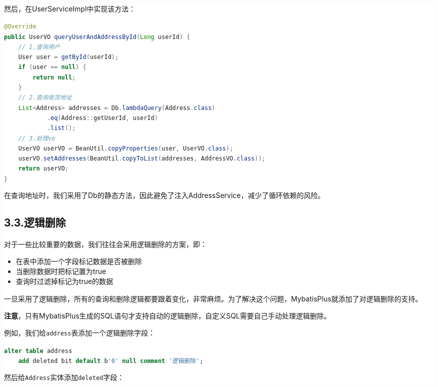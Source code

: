 然后，在UserServiceImpl中实现该方法：

```java
@Override
public UserVO queryUserAndAddressById(Long userId) {
    // 1.查询用户
    User user = getById(userId);
    if (user == null) {
        return null;
    }
    // 2.查询收货地址
    List<Address> addresses = Db.lambdaQuery(Address.class)
            .eq(Address::getUserId, userId)
            .list();
    // 3.处理vo
    UserVO userVO = BeanUtil.copyProperties(user, UserVO.class);
    userVO.setAddresses(BeanUtil.copyToList(addresses, AddressVO.class));
    return userVO;
}
```

在查询地址时，我们采用了Db的静态方法，因此避免了注入AddressService，减少了循环依赖的风险。

## 3.3.逻辑删除

对于一些比较重要的数据，我们往往会采用逻辑删除的方案，即：

- 在表中添加一个字段标记数据是否被删除
- 当删除数据时把标记置为true
- 查询时过滤掉标记为true的数据

一旦采用了逻辑删除，所有的查询和删除逻辑都要跟着变化，非常麻烦。为了解决这个问题，MybatisPlus就添加了对逻辑删除的支持。

**注意**，只有MybatisPlus生成的SQL语句才支持自动的逻辑删除，自定义SQL需要自己手动处理逻辑删除。

例如，我们给`address`表添加一个逻辑删除字段：

```sql
alter table address
	add deleted bit default b'0' null comment '逻辑删除';
```

然后给`Address`实体添加`deleted`字段：
